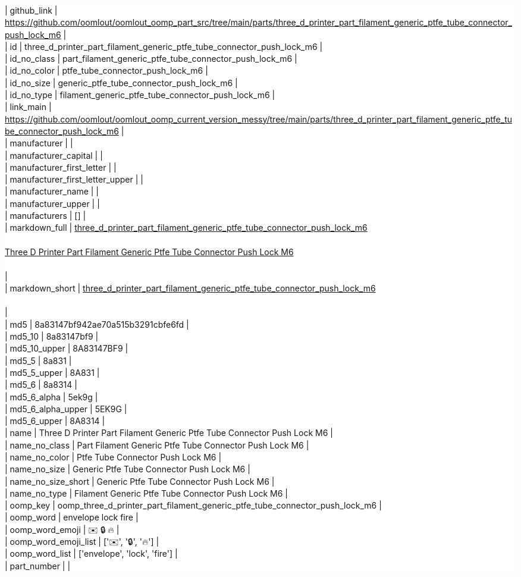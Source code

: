 | github_link | https://github.com/oomlout/oomlout_oomp_part_src/tree/main/parts/three_d_printer_part_filament_generic_ptfe_tube_connector_push_lock_m6 |  
| id | three_d_printer_part_filament_generic_ptfe_tube_connector_push_lock_m6 |  
| id_no_class | part_filament_generic_ptfe_tube_connector_push_lock_m6 |  
| id_no_color | ptfe_tube_connector_push_lock_m6 |  
| id_no_size | generic_ptfe_tube_connector_push_lock_m6 |  
| id_no_type | filament_generic_ptfe_tube_connector_push_lock_m6 |  
| link_main | https://github.com/oomlout/oomlout_oomp_current_version_messy/tree/main/parts/three_d_printer_part_filament_generic_ptfe_tube_connector_push_lock_m6 |  
| manufacturer |  |  
| manufacturer_capital |  |  
| manufacturer_first_letter |  |  
| manufacturer_first_letter_upper |  |  
| manufacturer_name |  |  
| manufacturer_upper |  |  
| manufacturers | [] |  
| markdown_full | [three_d_printer_part_filament_generic_ptfe_tube_connector_push_lock_m6](https://github.com/oomlout/oomlout_oomp_current_version_messy/tree/main/parts/three_d_printer_part_filament_generic_ptfe_tube_connector_push_lock_m6)<br>[](https://github.com/oomlout/oomlout_oomp_current_version_messy/tree/main/parts/three_d_printer_part_filament_generic_ptfe_tube_connector_push_lock_m6)<br>[Three D Printer Part Filament Generic Ptfe Tube Connector Push Lock M6](https://github.com/oomlout/oomlout_oomp_current_version_messy/tree/main/parts/three_d_printer_part_filament_generic_ptfe_tube_connector_push_lock_m6)<br><br> |  
| markdown_short | [three_d_printer_part_filament_generic_ptfe_tube_connector_push_lock_m6](https://github.com/oomlout/oomlout_oomp_current_version_messy/tree/main/parts/three_d_printer_part_filament_generic_ptfe_tube_connector_push_lock_m6)<br><br> |  
| md5 | 8a83147bf942ae70a515b3291cbfe6fd |  
| md5_10 | 8a83147bf9 |  
| md5_10_upper | 8A83147BF9 |  
| md5_5 | 8a831 |  
| md5_5_upper | 8A831 |  
| md5_6 | 8a8314 |  
| md5_6_alpha | 5ek9g |  
| md5_6_alpha_upper | 5EK9G |  
| md5_6_upper | 8A8314 |  
| name | Three D Printer Part Filament Generic Ptfe Tube Connector Push Lock M6 |  
| name_no_class | Part Filament Generic Ptfe Tube Connector Push Lock M6 |  
| name_no_color | Ptfe Tube Connector Push Lock M6 |  
| name_no_size | Generic Ptfe Tube Connector Push Lock M6 |  
| name_no_size_short | Generic Ptfe Tube Connector Push Lock M6 |  
| name_no_type | Filament Generic Ptfe Tube Connector Push Lock M6 |  
| oomp_key | oomp_three_d_printer_part_filament_generic_ptfe_tube_connector_push_lock_m6 |  
| oomp_word | envelope lock fire |  
| oomp_word_emoji | :envelope: :lock: :fire: |  
| oomp_word_emoji_list | [':envelope:', ':lock:', ':fire:'] |  
| oomp_word_list | ['envelope', 'lock', 'fire'] |  
| part_number |  |  